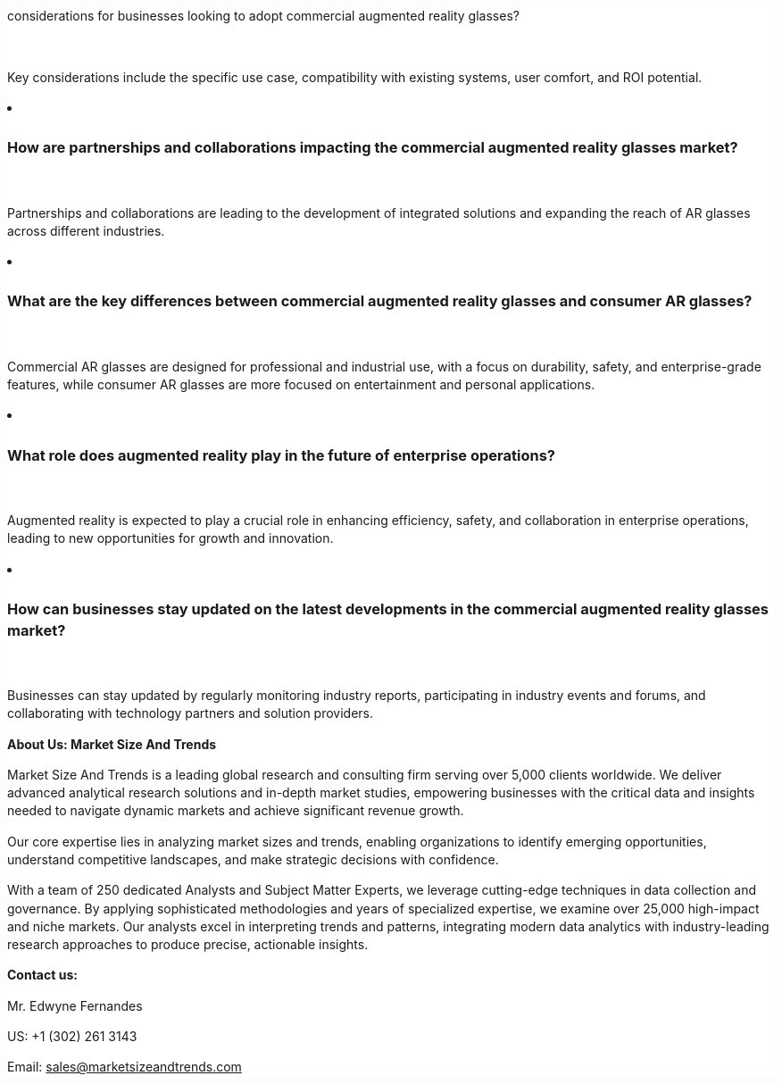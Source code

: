 considerations for businesses looking to adopt commercial augmented reality glasses?</h3> <p>&nbsp;</p><p>Key considerations include the specific use case, compatibility with existing systems, user comfort, and ROI potential.</p> </li> <li> <h3>How are partnerships and collaborations impacting the commercial augmented reality glasses market?</h3> <p>&nbsp;</p><p>Partnerships and collaborations are leading to the development of integrated solutions and expanding the reach of AR glasses across different industries.</p> </li> <li> <h3>What are the key differences between commercial augmented reality glasses and consumer AR glasses?</h3> <p>&nbsp;</p><p>Commercial AR glasses are designed for professional and industrial use, with a focus on durability, safety, and enterprise-grade features, while consumer AR glasses are more focused on entertainment and personal applications.</p> </li> <li> <h3>What role does augmented reality play in the future of enterprise operations?</h3> <p>&nbsp;</p><p>Augmented reality is expected to play a crucial role in enhancing efficiency, safety, and collaboration in enterprise operations, leading to new opportunities for growth and innovation.</p> </li> <li> <h3>How can businesses stay updated on the latest developments in the commercial augmented reality glasses market?</h3> <p>&nbsp;</p><p>Businesses can stay updated by regularly monitoring industry reports, participating in industry events and forums, and collaborating with technology partners and solution providers.</p> </li> </ol></body></html></p><p><strong>About Us:&nbsp;Market Size And Trends</strong></p><p>Market Size And Trends&nbsp;is a leading global research and consulting firm serving over 5,000 clients worldwide. We deliver advanced analytical research solutions and in-depth market studies, empowering businesses with the critical data and insights needed to navigate dynamic markets and achieve significant revenue growth.</p><p>Our core expertise lies in analyzing market sizes and trends, enabling organizations to identify emerging opportunities, understand competitive landscapes, and make strategic decisions with confidence.</p><p>With a team of 250 dedicated Analysts and Subject Matter Experts, we leverage cutting-edge techniques in data collection and governance. By applying sophisticated methodologies and years of specialized expertise, we examine over 25,000 high-impact and niche markets. Our analysts excel in interpreting trends and patterns, integrating modern data analytics with industry-leading research approaches to produce precise, actionable insights.</p><p><strong>Contact us:</strong></p><p>Mr. Edwyne Fernandes</p><p>US: +1 (302) 261 3143</p><p>Email: <a href="mailto:sales@marketsizeandtrends.com">sales@marketsizeandtrends.com</a>&nbsp;</p>
